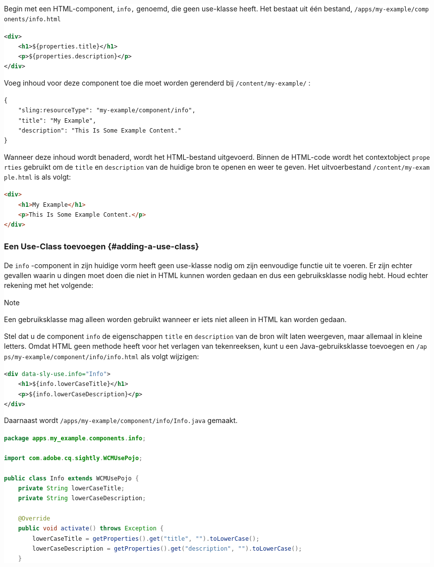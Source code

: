Begin met een HTML-component, `info,` genoemd, die geen use-klasse heeft. Het bestaat uit één bestand, `/apps/my-example/components/info.html`

```xml
<div>
    <h1>${properties.title}</h1>
    <p>${properties.description}</p>
</div>
```

Voeg inhoud voor deze component toe die moet worden gerenderd bij `/content/my-example/` :

```xml
{
    "sling:resourceType": "my-example/component/info",
    "title": "My Example",
    "description": "This Is Some Example Content."
}
```

Wanneer deze inhoud wordt benaderd, wordt het HTML-bestand uitgevoerd. Binnen de HTML-code wordt het contextobject `properties` gebruikt om de `title` en `description` van de huidige bron te openen en weer te geven. Het uitvoerbestand `/content/my-example.html` is als volgt:

```html
<div>
    <h1>My Example</h1>
    <p>This Is Some Example Content.</p>
</div>
```

### Een Use-Class toevoegen {#adding-a-use-class}

De `info` -component in zijn huidige vorm heeft geen use-klasse nodig om zijn eenvoudige functie uit te voeren. Er zijn echter gevallen waarin u dingen moet doen die niet in HTML kunnen worden gedaan en dus een gebruiksklasse nodig hebt. Houd echter rekening met het volgende:

>[!NOTE]
>
>Een gebruiksklasse mag alleen worden gebruikt wanneer er iets niet alleen in HTML kan worden gedaan.

Stel dat u de component `info` de eigenschappen `title` en `description` van de bron wilt laten weergeven, maar allemaal in kleine letters. Omdat HTML geen methode heeft voor het verlagen van tekenreeksen, kunt u een Java-gebruiksklasse toevoegen en `/apps/my-example/component/info/info.html` als volgt wijzigen:

```xml
<div data-sly-use.info="Info">
    <h1>${info.lowerCaseTitle}</h1>
    <p>${info.lowerCaseDescription}</p>
</div>
```

Daarnaast wordt `/apps/my-example/component/info/Info.java` gemaakt.

```java
package apps.my_example.components.info;

import com.adobe.cq.sightly.WCMUsePojo;

public class Info extends WCMUsePojo {
    private String lowerCaseTitle;
    private String lowerCaseDescription;

    @Override
    public void activate() throws Exception {
        lowerCaseTitle = getProperties().get("title", "").toLowerCase();
        lowerCaseDescription = getProperties().get("description", "").toLowerCase();
    }
```